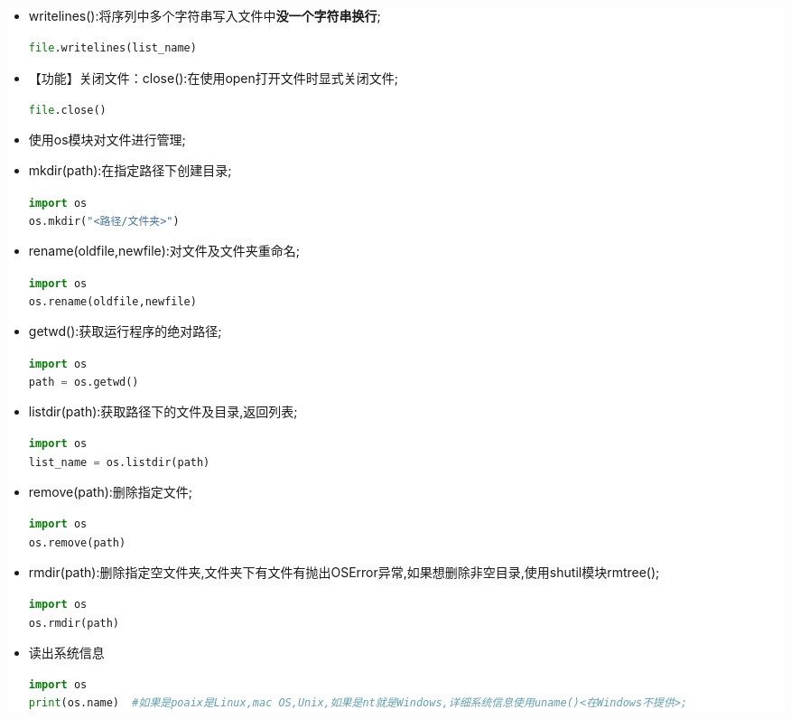   * writelines():将序列中多个字符串写入文件中**没一个字符串换行**;
  
    ```python
    file.writelines(list_name)
    ```

* 【功能】关闭文件：close():在使用open打开文件时显式关闭文件;
  
  ```python
  file.close()
  ```

* 使用os模块对文件进行管理;
* mkdir(path):在指定路径下创建目录;
  
  ```python
  import os
  os.mkdir("<路径/文件夹>")
  ```

* rename(oldfile,newfile):对文件及文件夹重命名;
  
  ```python
  import os
  os.rename(oldfile,newfile)
  ```

* getwd():获取运行程序的绝对路径;
  
  ```python
  import os
  path = os.getwd()
  ```

* listdir(path):获取路径下的文件及目录,返回列表;
  
  ```python
  import os
  list_name = os.listdir(path)
  ```

* remove(path):删除指定文件;
  
  ```python
  import os
  os.remove(path)
  ```

* rmdir(path):删除指定空文件夹,文件夹下有文件有抛出OSError异常,如果想删除非空目录,使用shutil模块rmtree();
  
  ```python
  import os
  os.rmdir(path)
  ```

* 读出系统信息

  ```python
  import os
  print(os.name)  #如果是poaix是Linux,mac OS,Unix,如果是nt就是Windows,详细系统信息使用uname()<在Windows不提供>;
  ```
